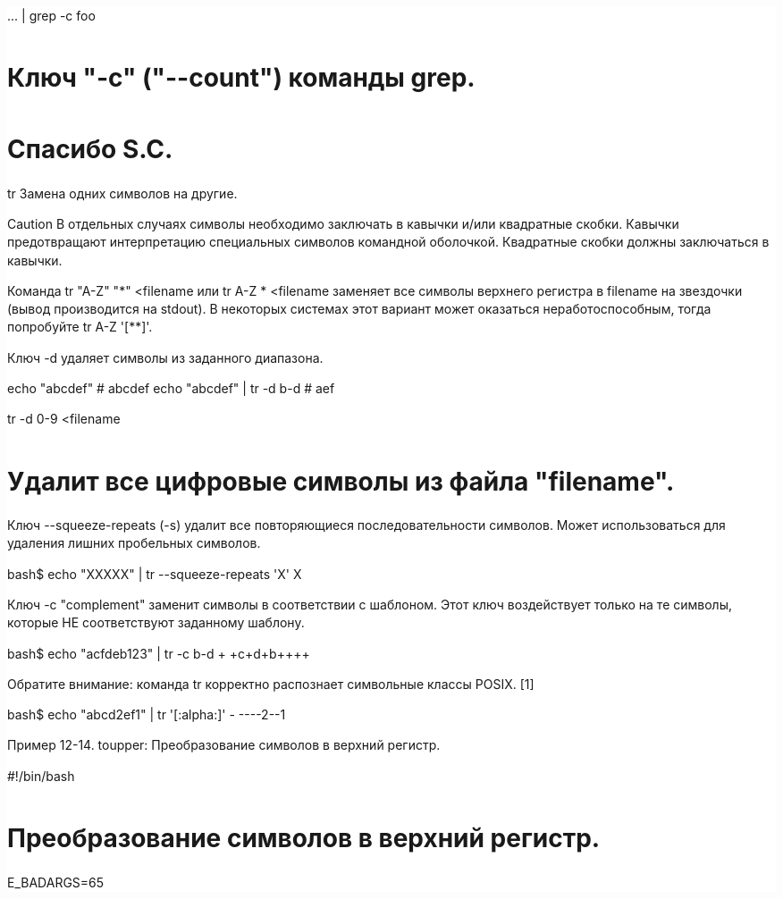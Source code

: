 ... | grep -c foo
# Ключ "-c" ("--count") команды grep.

# Спасибо S.C.


tr
Замена одних символов на другие.

Caution	
В отдельных случаях символы необходимо заключать в кавычки и/или квадратные скобки. Кавычки предотвращают интерпретацию специальных символов командной оболочкой. Квадратные скобки должны заключаться в кавычки.

Команда tr "A-Z" "*" <filename или tr A-Z \* <filename заменяет все символы верхнего регистра в filename на звездочки (вывод производится на stdout). В некоторых системах этот вариант может оказаться неработоспособным, тогда попробуйте tr A-Z '[**]'.

Ключ -d удаляет символы из заданного диапазона.

echo "abcdef"                 # abcdef
echo "abcdef" | tr -d b-d     # aef


tr -d 0-9 <filename
# Удалит все цифровые символы из файла "filename".


Ключ --squeeze-repeats (-s) удалит все повторяющиеся последовательности символов. Может использоваться для удаления лишних пробельных символов.

bash$ echo "XXXXX" | tr --squeeze-repeats 'X'
X


Ключ -c "complement" заменит символы в соответствии с шаблоном. Этот ключ воздействует только на те символы, которые НЕ соответствуют заданному шаблону.

bash$ echo "acfdeb123" | tr -c b-d +
+c+d+b++++


Обратите внимание: команда tr корректно распознает символьные классы POSIX. [1]

bash$ echo "abcd2ef1" | tr '[:alpha:]' -
----2--1
             


Пример 12-14. toupper: Преобразование символов в верхний регистр.

#!/bin/bash
# Преобразование символов в верхний регистр.

E_BADARGS=65
